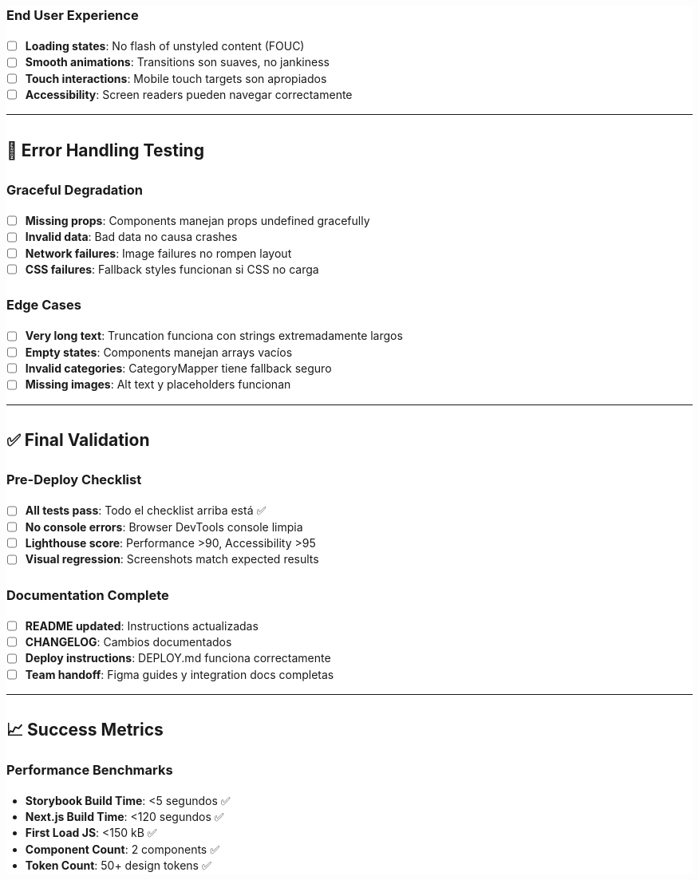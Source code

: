 ### End User Experience
- [ ] **Loading states**: No flash of unstyled content (FOUC)
- [ ] **Smooth animations**: Transitions son suaves, no jankiness
- [ ] **Touch interactions**: Mobile touch targets son apropiados
- [ ] **Accessibility**: Screen readers pueden navegar correctamente

---

## 🚨 Error Handling Testing

### Graceful Degradation
- [ ] **Missing props**: Components manejan props undefined gracefully
- [ ] **Invalid data**: Bad data no causa crashes
- [ ] **Network failures**: Image failures no rompen layout
- [ ] **CSS failures**: Fallback styles funcionan si CSS no carga

### Edge Cases
- [ ] **Very long text**: Truncation funciona con strings extremadamente largos
- [ ] **Empty states**: Components manejan arrays vacíos
- [ ] **Invalid categories**: CategoryMapper tiene fallback seguro
- [ ] **Missing images**: Alt text y placeholders funcionan

---

## ✅ Final Validation

### Pre-Deploy Checklist
- [ ] **All tests pass**: Todo el checklist arriba está ✅
- [ ] **No console errors**: Browser DevTools console limpia
- [ ] **Lighthouse score**: Performance >90, Accessibility >95
- [ ] **Visual regression**: Screenshots match expected results

### Documentation Complete
- [ ] **README updated**: Instructions actualizadas
- [ ] **CHANGELOG**: Cambios documentados
- [ ] **Deploy instructions**: DEPLOY.md funciona correctamente
- [ ] **Team handoff**: Figma guides y integration docs completas

---

## 📈 Success Metrics

### Performance Benchmarks
- **Storybook Build Time**: <5 segundos ✅
- **Next.js Build Time**: <120 segundos ✅  
- **First Load JS**: <150 kB ✅
- **Component Count**: 2 components ✅
- **Token Count**: 50+ design tokens ✅
